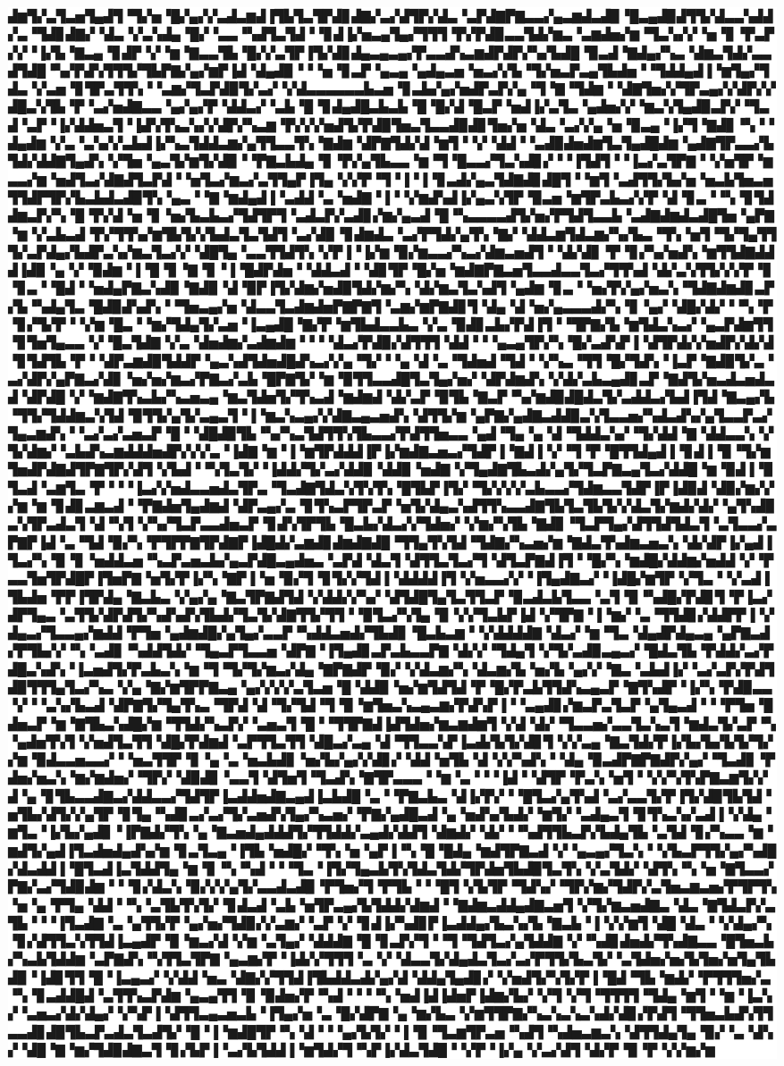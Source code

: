 ▟▆▜▞▃▜▃▅▜▄▟▜▝▜▞▅▝█▞▄▞▞▃▟▃▆▟▐▜▙▜▃▜▛▟▊▟▇▞▃▞▟▜▛▞▟▃▝▃▛▟▇▛▇▃▃▞▄▃▆▟▃▟▉▝█▃▄▟▉▟▜▜▞▟▃▃▚▟▟▞▃▝▜▟▊▟▇▞▝▟▃▝▞▃▚▟▄▝█▞▝▃▃▝▚▟▜▃▜▟▝▝▊▟▐▞▅▃▄▜▄▞▜▜▜▝▛▞▛▟▉▃▃▜▟▞▆▃▝▃▆▟▅▞▆▝▜▃▚▞▞▝▅▝▊▝▛▃▛▞▞▝▐▞▙▝▇▃▄▝▊▟▛▝▞▝▆▝▇▃▃▜▙▝█▞▞▃▜▛▐▜▞▟▊▟▄▃▄▃▄▞▛▃▃▟▚▃▆▟▛▟▛▞▚▞▙▟█▝▉▃▟▝▇▟▄▞▚▃▝▟▆▃▜▟▞▃▃▟▜▟█▝▚▞▛▟▚▜▜▜▞▜▙▛▇▞▄▞▆▛▐▟▝▟▄▟▉▝▝▝▅▝▊▃▛▝▄▃▄▝▄▟▄▃▅▝▅▃▞▞▙▝▜▞▅▃▛▃▄▜▙▟▅▝▝▜▟▟▄▟▐▝▆▜▄▞▜▟▃▝▞▃▅▝▊▜▛▃▜▜▚▝▝▃▆▞▜▃▛▟▉▜▞▃▞▝▞▟▃▃▃▃▃▃▙▃▅▝▊▃▙▞▄▞▅▟▛▃▛▞▄▝▜▝▇▝▜▟▆▝▝▟▇▜▅▞▞▜▛▃▄▞▞▟▛▞▞▟█▃▚▜▙▝▛▝▃▞▅▟▇▃▃▝▄▞▄▞▛▝▟▟▃▞▝▃▙▝█▝▊▟▄▟█▃▙▃▙▝█▝█▞▟▝█▃▛▝▅▟▐▞▃▜▃▝▄▟▅▞▞▝▆▃▚▜▄▟▉▃▛▞▝▜▃▟▝▃▛▝▐▞▟▟▅▃▜▝▐▟▚▜▚▃▚▞▞▟▛▞▚▃▆▝▛▞▞▞▅▟▜▞▛▟▉▜▅▃▜▃▃▟▉▟▊▜▅▞▅▝▟▃▝▃▞▞▄▝▅▝▉▃▄▝▐▞▜▝▇▟▊▝▚▝▝▟▄▟▆▝▞▃▝▃▚▞▞▃▙▟▐▞▚▃▜▟▟▃▆▞▄▜▜▃▃▜▚▝▇▟▆▝▟▛▇▜▟▞▟▝▆▜▝▝▞▝▟▟▝▝▃▟▉▟▅▟▆▜▃▜▄▟█▟▆▝▄▟▇▜▛▃▃▞▙▜▟▞▟▟▇▜▄▟▚▝▞▜▅▝▄▃▜▞▆▜▞▟▉▝▝▛▇▃▙▟▄▝▊▝▛▞▄▜▙▃▃▝▆▝▜▝█▃▃▞▜▃▚▟▊▞▝▝▐▜▟▜▝▝▐▃▞▃▜▛▇▝▝▞▅▜▛▝▆▃▃▞▆▝▅▟▜▃▞▟▇▟▜▃▛▟▝▝▅▜▃▞▆▃▞▃▜▜▄▛▐▜▄▝▞▞▛▝▜▝▐▝▐▝▊▃▟▞▄▃▜▟▇▟▊▟█▜▝▝▆▜▝▃▟▜▜▞▙▞▅▝▅▃▙▜▅▃▅▜▜▟▛▜▛▞▙▃▙▟▃▟▉▜▚▝▄▃▝▝▇▝▆▟▄▟▐▝▃▟▟▝▃▝▅▟▇▝▐▝▝▞▆▟▚▟▐▞▄▃▚▜▛▝▉▃▅▝▆▜▛▃▙▃▞▞▛▝▟▝▊▃▝▝▚▝▊▜▟▟▆▃▛▞▚▝█▝▛▞▟▝▅▝▊▝▅▞▙▃▙▃▞▜▟▜▛▜▝▃▟▃▛▞▃▟▊▞▆▞▄▃▟▝█▝▚▃▃▃▃▟▜▞▅▞▛▜▟▜▃▃▙▝▃▟▇▟▆▟▃▟█▜▅▝▄▛▇▝▆▝▞▃▙▃▟▝▛▞▜▜▚▞▆▜▙▜▞▞▙▟▃▜▃▜▟▜▝▃▞▟▉▝▊▟▆▟▃▝▃▞▛▜▟▞▄▜▚▝▇▞▝▟▟▃▆▜▟▃▆▞▚▞▙▃▝▜▚▝▅▜▝▜▞▜▄▜▜▜▞▃▛▟▄▞▙▟▛▃▚▞▆▃▜▃▞▞▝▟█▜▄▝▃▃▜▜▟▜▚▝▞▛▐▝▐▞▆▝▉▞▆▃▃▞▚▃▞▟▆▃▅▟▜▝▝▟▞▟▊▝▛▝▊▞▚▞▅▟▚▝▆▜▜▟▇▟▟▟▐▟▉▝▄▝▞▝▉▟▆▝▐▝█▝▊▝▇▝▊▝▐▝█▟▛▟▅▝▝▟▟▃▟▝▝▟▊▜▛▝█▞▅▝▆▟▇▛▇▃▅▜▃▃▟▃▃▜▃▞▜▜▚▟▝▟▞▃▚▜▜▞▞▞▛▝▊▝▊▃▝▝█▟▝▝▅▟▄▛▇▃▚▟▉▝▇▟▉▝▟▝▉▛▐▜▞▟▆▞▅▟▉▜▟▞▆▞▚▝▟▞▆▃▜▃▚▟▜▝▄▟▆▝▊▃▝▝▅▞▛▞▄▞▅▃▚▝▜▟▇▟▆▟▊▃▛▞▙▝▚▟▄▜▃▝█▟▉▟▚▟▚▝▝▜▅▃▄▞▅▝▟▃▃▜▃▟▆▟▅▛▇▛▇▜▝▃▆▞▆▛▇▟▊▜▝▟▄▝▟▝▅▞▄▃▃▃▟▞▚▝▊▝▄▞▝▟█▞▟▞▝▝▚▝▛▝▊▞▜▞▛▝▝▞▆▝█▃▝▝▆▞▜▟▄▜▞▃▅▝▐▃▄▟█▝▇▞▛▝▆▜▙▟▃▃▙▃▝▞▃▝▉▟▊▃▙▞▛▟▐▜▝▝▜▛▇▞▙▝▆▜▟▃▚▃▞▝▄▃▛▟▆▜▜▝▊▜▅▜▄▃▃▝▞▝█▃▜▟▇▝▞▃▝▟▅▟▆▞▃▟▆▟▆▝▝▝▝▟▃▞▛▟▉▞▟▜▜▜▝▟▟▝▝▝▄▃▄▜▛▞▚▝█▞▃▟▚▛▐▝▟▜▛▟▞▞▅▟▛▞▟▞▟▝▊▜▟▜▙▝▛▝▝▟▛▃▆▟▉▜▟▟▛▝▄▃▚▟▜▟▅▟█▟▚▃▞▞▄▝▜▞▝▝▄▝▟▝▃▝▜▟▅▟▝▜▟▝▝▞▚▃▝▜▜▝█▞▜▟▚▝▐▃▛▝▇▟▉▜▞▃▝▃▞▟▛▞▄▛▇▃▞▟▊▝▅▞▅▞▆▃▞▛▇▃▞▃▙▝█▛▇▜▞▝▆▝▉▜▜▃▃▟█▜▃▜▄▞▅▞▝▟▛▟▆▟▚▝▞▟▞▃▙▃▄▟▊▃▛▝▇▟▜▞▅▃▟▃▅▟▃▟▝▟▛▟█▝▞▝▆▟▇▜▚▃▙▞▚▃▅▃▄▝▆▃▜▟▅▜▞▜▚▃▟▝▆▟▆▟▝▟▞▃▛▝▉▜▙▝▇▃▛▝▚▞▆▟▉▟█▟▃▜▞▃▟▟▃▞▙▟▐▜▟▝▇▃▄▞▙▝▜▜▞▜▟▟▆▃▚▜▟▝▉▜▜▞▄▜▞▃▄▃▜▝▐▝▆▃▚▃▄▞▞▟▇▃▄▃▅▟▚▝▟▜▜▞▆▝▄▛▇▞▄▟▇▃▟▟▉▃▚▜▃▃▅▞▚▟▃▟▚▞▄▜▃▃▛▃▞▜▄▃▆▟▚▝▝▃▞▃▞▃▅▃▛▝█▝▝▟█▟▉▜▙▝▚▞▚▃▜▟▜▜▚▜▙▃▃▞▛▟▜▜▅▃▃▝▄▟▝▜▄▝▄▝▟▝▜▟▟▃▚▞▝▜▞▟▟▝▇▝▟▟▃▃▚▝▞▜▞▟▆▞▝▃▙▟▚▃▆▟▟▟▅▟▛▞▞▞▃▝▐▟▇▝▆▝▐▝▆▜▛▟▟▟▐▛▐▞▆▟▇▃▅▃▞▜▟▛▐▝▇▟▐▝▞▝▜▝▛▝█▜▜▟▄▟▐▝▊▟▐▝▉▝▜▞▆▜▅▟▛▟▇▟▜▛▇▜▛▞▟▜▝▞▙▟▝▝▚▜▃▜▞▝▐▟▟▞▜▞▃▞▟▟▉▝▟▟▉▝▅▟▇▝▞▜▄▟▇▜▙▃▟▞▄▜▞▜▃▛▇▃▄▜▃▞▟▟█▝▆▝▉▟▐▝▉▜▃▟▝▃▆▜▃▝▛▝▝▝▐▃▞▞▅▟▃▃▅▟▃▜▛▃▝▜▃▟▇▜▟▃▚▜▚▜▚▝█▜▙▛▐▜▞▝▜▞▞▞▞▃▙▃▃▞▜▟▆▃▃▜▟▛▐▛▐▟▉▟▝▟▉▞▆▞▞▞▆▝▆▝▊▟▊▃▆▃▟▝▝▛▇▟▅▜▄▟▆▟▝▟▛▃▄▞▃▝▊▜▚▃▛▜▛▃▛▝▅▜▞▟▄▃▚▟▜▜▚▃▃▟▇▜▙▜▃▜▙▜▞▞▟▃▜▞▆▟▞▟▞▝▄▜▚▟▉▃▚▜▛▃▟▃▜▝▟▝▚▜▝▞▚▞▜▃▛▃▃▟▅▃▛▝▊▟▚▜▛▜▙▝█▃▙▞▟▃▞▞▜▟▅▞▝▞▆▞▚▜▙▝▇▟▊▝▜▃▛▜▄▞▟▜▜▟▜▟▃▜▝▃▜▃▃▞▃▛▇▛▐▟▝▃▝▜▟▝▉▞▚▝▛▜▛▛▇▜▛▟▇▛▐▟█▟▞▃▆▟▊▟▆▟▇▟█▝▜▜▄▜▚▜▟▝▜▟▇▞▚▃▅▞▆▝▇▟▃▜▚▟▆▃▅▃▚▝▟▞▟▛▐▞▄▟▐▜▃▞▚▝▉▝▊▝▅▟▟▃▅▝▚▃▛▃▅▃▙▞▄▃▛▟█▃▄▟▅▃▝▃▛▟▝▟▃▜▝▟▜▜▃▜▃▞▜▝▟▜▃▛▇▟▐▜▝▝█▞▚▝▆▟█▞▟▟▆▞▅▟▟▝▞▝▛▃▃▜▅▜▛▟█▛▐▜▅▛▇▝▅▜▞▛▐▞▚▝▇▛▐▝▅▝▉▞▜▝▊▜▞▞▜▟▐▝▟▟▟▟▐▜▝▞▅▃▃▞▞▝▐▜▄▟▇▃▞▝▐▟█▞▆▜▛▝▞▜▃▝▝▞▃▟▐▜▙▟▅▝▛▛▐▜▛▟▄▝▇▃▙▃▝▞▄▞▄▝▇▃▜▛▇▟▜▟▝▞▟▟▞▞▚▞▝▟▜▟█▜▄▜▃▜▜▃▛▝▉▃▟▃▙▜▃▃▝▃▜▝▉▝▚▟█▞▛▟▊▜▝▛▐▃▞▟▛▜▄▃▝▃▜▜▞▟▛▟▜▞▚▟▚▟▚▜▙▟▞▜▃▜▞▟▇▜▜▞▜▜▝▝▉▜▃▞▚▜▄▝▉▝▞▞▜▃▙▛▐▟▝▞▜▛▇▝▐▝▆▞▝▃▝▜▜▟▊▞▟▟▛▛▐▝▞▟▄▃▞▜▃▃▄▞▆▟▟▝▛▜▅▝▄▟▆▟█▞▄▜▄▞▃▃▛▝▚▟▟▃▅▟▞▜▙▟▊▝█▃▙▃▆▝▝▞▟▟▟▟▇▝▟▃▞▝▆▝▜▃▝▟▄▟▛▟▄▃▄▝▄▛▇▃▟▞▛▜▙▞▞▝▚▝▃▟▊▝▚▟▟▜▟▞▝▜▄▃▛▜▃▃▅▝▟▛▇▝▐▜▄▟▊▃▛▃▙▃▃▛▇▝▟▞▞▝▜▟▄▜▝▞▜▞▃▟▉▃▄▃▞▝█▟▃▜▙▝▛▟▟▞▃▞▛▟█▃▚▟▚▝▐▃▅▟▜▞▛▃▙▃▚▝▆▝▜▝▜▞▜▞▆▃▞▟▄▝▇▛▇▟▛▝▉▞▝▞▟▃▆▞▚▝▟▃▆▞▙▝▅▞▙▝▄▞▞▝▇▃▝▃▙▟▐▞▝▃▞▃▛▞▛▟▜▟▉▜▜▜▄▜▃▞▚▃▝▞▄▝▇▞▆▜▛▛▇▃▄▝▄▞▞▞▞▃▜▃▅▝█▝▟▟▉▝▅▞▆▜▟▜▟▝▛▝█▞▛▃▙▜▜▟▚▃▄▃▛▝▇▜▚▟▛▝▐▞▚▝▛▟▉▃▃▝▞▝▝▃▚▞▙▃▟▝▟▛▇▜▞▜▄▜▚▃▝▜▛▟▝▟▝▜▞▜▟▝▜▝▉▝▆▜▅▃▚▃▄▃▆▞▛▟▚▛▐▝▝▃▄▟▊▞▆▃▛▃▜▃▛▝▄▜▄▃▟▝▝▝▛▜▅▝█▟▅▃▛▝▆▝▇▜▙▃▚▟█▞▆▝▜▜▟▞▚▃▛▞▝▃▅▃▜▝█▝▝▜▜▛▇▟▐▟▜▟▅▞▆▃▆▟▆▜▝▞▟▝▟▞▝▜▃▃▅▞▃▃▜▃▚▃▜▝▆▟▃▜▞▃▛▝▚▝▄▟▅▜▚▜▝▞▅▟▜▃▜▜▝▟█▞▛▟▆▟▝▃▛▜▜▃▜▜▝▟█▃▞▃▄▝▟▝▜▜▃▃▚▛▐▃▟▞▙▜▞▟▊▜▝▞▞▃▄▝▇▃▜▟▞▛▐▞▙▞▙▞▙▜▞▜▞▞▆▝▉▟▃▃▅▃▃▞▝▝▅▃▜▜▛▝▊▝▄▝▃▝▅▃▙▟▊▝▅▞▙▞▄▞▞▟▊▞▝▟▟▝▅▜▙▝▟▝▞▞▚▟▚▝▝▟▄▝▉▃▟▛▇▛▇▟▛▞▄▞▝▜▃▟▊▝▛▟▅▞▅▃▚▝▆▞▆▟▅▞▝▜▛▞▝▟▉▟▊▝▃▃▜▝▟▜▅▜▝▜▃▟▚▝▇▜▛▃▃▃▝▝▆▝▃▝▝▝▐▟▝▝▟▜▛▝▛▃▚▝▅▜▝▝▞▞▚▜▚▛▇▃▆▜▞▞▟▝▄▝▊▜▙▃▃▟▇▃▞▟▟▃▃▞▜▟▜▛▐▃▟▟▅▟▇▃▄▟▐▃▙▟█▝▃▝▝▛▇▃▙▃▝▟▐▞▛▞▝▝█▜▃▞▄▜▚▟▝▃▞▃▃▜▞▛▐▜▞▟▉▜▙▜▟▝▅▜▙▞▟▜▞▞▄▜▛▝▊▜▄▝▚▟▊▃▞▃▞▜▞▃▅▟▚▜▄▞▚▃▅▞▝▛▇▞▄▟█▃▟▝▄▝▅▟▚▞▙▟▞▝▆▜▞▝▃▟▄▃▜▝▊▜▚▃▚▞▃▟▐▝▞▟▄▝▆▜▃▝▐▞▙▞▄▟▊▝▐▛▇▟▞▜▚▝▄▝▇▃▅▟▄▟▟▟▜▞▜▜▟▟▞▃▄▟▞▟▟▜▝▟▆▟▞▝▟▞▝▝▚▟▜▜▙▃▛▞▙▟▄▜▙▝▃▜▟▝▊▞▚▃▃▝▆▝▆▟▜▞▄▟▐▜▃▟▅▟▄▟▚▞▆▝▊▃▜▃▄▝▐▜▙▝▅▟█▞▝▜▚▝▅▝▄▛▐▝▚▝█▝█▟▄▝▆▟▜▛▇▃▟▝▞▝▄▃▄▞▜▃▚▝▝▞▙▃▛▜▜▞▄▞▚▟█▞▟▃▟▟▐▝█▜▃▟▐▃▜▟▟▜▄▝▆▝▊▝▚▝▚▟▝▝▝▜▃▝▐▜▞▜▄▃▙▜▚▜▟▃▜▟▞▜▛▟▅▜▙▟▉▜▃▜▚▝▞▃▜▟▞▝▟▜▚▝▚▝▅▝▇▜▃▃▞▛▇▞▃▞▜▟▉▟▆▝▝▝▊▞▟▃▚▝▉▞▞▞▄▜▞▃▃▟▃▟▉▝▛▜▅▞▜▝▛▜▙▝▝▝█▜▝▞▙▜▛▝▜▟▚▞▝▜▛▞▆▞▜▟▛▞▃▜▅▃▆▃▅▞▛▜▛▜▚▝▅▝▄▝▛▜▄▝▟▟▝▝▚▝▃▜▙▜▚▜▞▝▊▟▃▟▝▃▙▝▅▜▛▃▄▞▙▜▟▟▞▟▆▟▝▝▇▟▆▃▟▟▄▟▇▃▅▜▝▞▜▞▆▃▅▟▇▃▝▟▃▝▇▜▟▃▛▞▃▜▙▝▝▝▐▜▃▟▇▝▃▝▄▜▜▞▛▝▄▞▅▞▜▟▉▞▞▃▆▞▝▃▛▝▞▝▊▟▐▞▚▟▊▛▐▃▟▟▄▞▙▃▚▞▙▝▇▃▙▝▐▝▞▞▆▜▝▟█▝▟▃▝▝▞▟▄▞▚▝▊▞▟▜▜▃▚▜▜▟▐▃▄▟▛▝▉▝▆▃▞▟▝▞▆▝▃▜▄▞▝▟▟▟▇▝█▝▊▃▛▞▜▝▝▜▝▜▟▜▃▞▄▜▟▟▇▝▞▝▚▟▊▟▅▟▞▜▚▟▇▃▃▝█▜▅▃▙▞▚▃▙▜▟▟▆▝▃▛▇▟▚▝▚▜▜▃▜▛▇▝▄▃▆▞▛▝▐▟▞▞▜▜▜▝▃▝▞▝▟▃▃▜▞▟▄▟▃▜▃▞▃▞▛▜▜▞▙▃▜▞▝▃▜▟▅▞▅▞▙▜▅▞▅▜▄▜▙▟▉▝▐▟▊▜▜▝█▝▐▃▄▃▞▝▞▟▟▝▅▃▝▟▇▞▞▜▜▟▐▜▙▟▟▃▟▞▄▞▟▝▟▟▄▜▄▟▊▞▝▞▅▟▜▞▚▜▞▛▐▝█▟▝▜▙▝▆▟▞▝▛▜▜▜▅▞▃▝▚▝▊▃▟▟█▟▝▃▜▜▚▃▛▟▆▝▄▃▄▜▜▝▉▝▉▟▅▞▛▝▚▟▝▝▝▝▚▝▅▟▐▟▐▟▅▛▐▟▆▞▙▞▝▞▜▝▞▜▝▜▜▜▜▝▜▟▄▝▆▜▝▝▆▝▐▃▚▞▝▃▅▃▞▟▞▟▄▞▝▞▚▛▐▝▟▜▜▃▄▃▅▃▙▝▐▜▄▞▅▝▃▝█▞▟▛▇▝▄▝▆▞▙▃▝▞▆▜▜▛▇▞▚▃▚▃▚▃▚▟▞▟▊▞▛▟▜▝▜▜▅▃▙▟▚▜▜▃▃▟▊▟▉▜▙▃▛▃▟▃▜▃▟▜▞▝█▝▐▝▆▟█▜▛▝▚▝▟▝▝▝▄▞▙▜▞▝▐▝▉▝▜▃▆▜▛▃▅▝▚▟▜▝▚▟▅▃▆▃▚▝▟▜▜▟▄▜▄▝▉▞▝▃▝▟▚▞▝▟█▝▇▝▆▞▜▟▉▟▇▃▜▝▊▞▙▛▐▝▃▞▙▜▟▟▐▝▆▜▟▞▜▝▚▛▐▞▟▃▜▟█▝▝▞▛▝▐▞▄▝▞▃▞▟▜▝▟▞▛▝▉▝▛▝▞▞▆▞▆